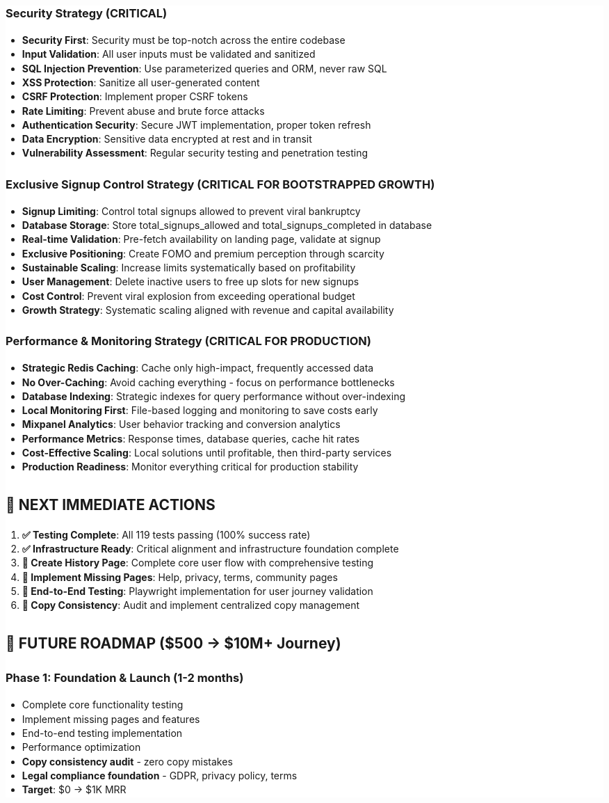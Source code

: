 ### **Security Strategy (CRITICAL)**
- **Security First**: Security must be top-notch across the entire codebase
- **Input Validation**: All user inputs must be validated and sanitized
- **SQL Injection Prevention**: Use parameterized queries and ORM, never raw SQL
- **XSS Protection**: Sanitize all user-generated content
- **CSRF Protection**: Implement proper CSRF tokens
- **Rate Limiting**: Prevent abuse and brute force attacks
- **Authentication Security**: Secure JWT implementation, proper token refresh
- **Data Encryption**: Sensitive data encrypted at rest and in transit
- **Vulnerability Assessment**: Regular security testing and penetration testing

### **Exclusive Signup Control Strategy (CRITICAL FOR BOOTSTRAPPED GROWTH)**
- **Signup Limiting**: Control total signups allowed to prevent viral bankruptcy
- **Database Storage**: Store total_signups_allowed and total_signups_completed in database
- **Real-time Validation**: Pre-fetch availability on landing page, validate at signup
- **Exclusive Positioning**: Create FOMO and premium perception through scarcity
- **Sustainable Scaling**: Increase limits systematically based on profitability
- **User Management**: Delete inactive users to free up slots for new signups
- **Cost Control**: Prevent viral explosion from exceeding operational budget
- **Growth Strategy**: Systematic scaling aligned with revenue and capital availability

### **Performance & Monitoring Strategy (CRITICAL FOR PRODUCTION)**
- **Strategic Redis Caching**: Cache only high-impact, frequently accessed data
- **No Over-Caching**: Avoid caching everything - focus on performance bottlenecks
- **Database Indexing**: Strategic indexes for query performance without over-indexing
- **Local Monitoring First**: File-based logging and monitoring to save costs early
- **Mixpanel Analytics**: User behavior tracking and conversion analytics
- **Performance Metrics**: Response times, database queries, cache hit rates
- **Cost-Effective Scaling**: Local solutions until profitable, then third-party services
- **Production Readiness**: Monitor everything critical for production stability

## **🎯 NEXT IMMEDIATE ACTIONS**

1. **✅ Testing Complete**: All 119 tests passing (100% success rate)
2. **✅ Infrastructure Ready**: Critical alignment and infrastructure foundation complete
3. **🚀 Create History Page**: Complete core user flow with comprehensive testing
4. **🚀 Implement Missing Pages**: Help, privacy, terms, community pages
5. **🚀 End-to-End Testing**: Playwright implementation for user journey validation
6. **🚀 Copy Consistency**: Audit and implement centralized copy management

## **🔮 FUTURE ROADMAP ($500 → $10M+ Journey)**

### **Phase 1: Foundation & Launch (1-2 months)**
- Complete core functionality testing
- Implement missing pages and features
- End-to-end testing implementation
- Performance optimization
- **Copy consistency audit** - zero copy mistakes
- **Legal compliance foundation** - GDPR, privacy policy, terms
- **Target**: $0 → $1K MRR
